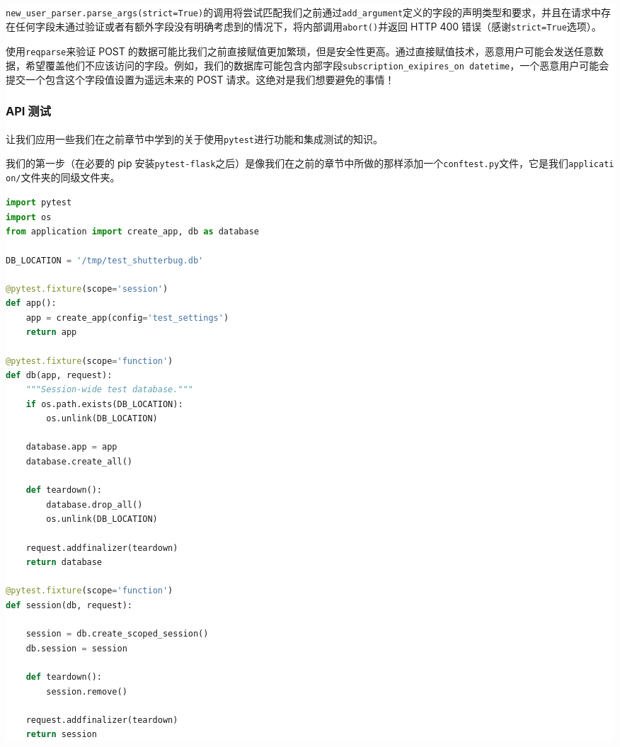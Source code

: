 `new_user_parser.parse_args(strict=True)`的调用将尝试匹配我们之前通过`add_argument`定义的字段的声明类型和要求，并且在请求中存在任何字段未通过验证或者有额外字段没有明确考虑到的情况下，将内部调用`abort()`并返回 HTTP 400 错误（感谢`strict=True`选项）。

使用`reqparse`来验证 POST 的数据可能比我们之前直接赋值更加繁琐，但是安全性更高。通过直接赋值技术，恶意用户可能会发送任意数据，希望覆盖他们不应该访问的字段。例如，我们的数据库可能包含内部字段`subscription_exipires_on datetime`，一个恶意用户可能会提交一个包含这个字段值设置为遥远未来的 POST 请求。这绝对是我们想要避免的事情！

### API 测试

让我们应用一些我们在之前章节中学到的关于使用`pytest`进行功能和集成测试的知识。

我们的第一步（在必要的 pip 安装`pytest-flask`之后）是像我们在之前的章节中所做的那样添加一个`conftest.py`文件，它是我们`application/`文件夹的同级文件夹。

```py
import pytest
import os
from application import create_app, db as database

DB_LOCATION = '/tmp/test_shutterbug.db'

@pytest.fixture(scope='session')
def app():
    app = create_app(config='test_settings')
    return app

@pytest.fixture(scope='function')
def db(app, request):
    """Session-wide test database."""
    if os.path.exists(DB_LOCATION):
        os.unlink(DB_LOCATION)

    database.app = app
    database.create_all()

    def teardown():
        database.drop_all()
        os.unlink(DB_LOCATION)

    request.addfinalizer(teardown)
    return database

@pytest.fixture(scope='function')
def session(db, request):

    session = db.create_scoped_session()
    db.session = session

    def teardown():
        session.remove()

    request.addfinalizer(teardown)
    return session
```

